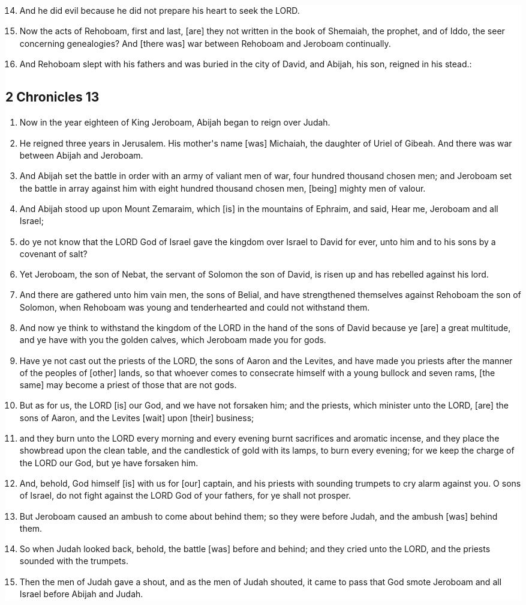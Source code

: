 14. And he did evil because he did not prepare his heart to seek the LORD.

15. Now the acts of Rehoboam, first and last, [are] they not written in the book of Shemaiah, the prophet, and of Iddo, the seer concerning genealogies? And [there was] war between Rehoboam and Jeroboam continually.

16. And Rehoboam slept with his fathers and was buried in the city of David, and Abijah, his son, reigned in his stead.:

## 2 Chronicles 13

1. Now in the year eighteen of King Jeroboam, Abijah began to reign over Judah.

2. He reigned three years in Jerusalem. His mother's name [was] Michaiah, the daughter of Uriel of Gibeah. And there was war between Abijah and Jeroboam.

3. And Abijah set the battle in order with an army of valiant men of war, four hundred thousand chosen men; and Jeroboam set the battle in array against him with eight hundred thousand chosen men, [being] mighty men of valour.

4. And Abijah stood up upon Mount Zemaraim, which [is] in the mountains of Ephraim, and said, Hear me, Jeroboam and all Israel;

5. do ye not know that the LORD God of Israel gave the kingdom over Israel to David for ever, unto him and to his sons by a covenant of salt?

6. Yet Jeroboam, the son of Nebat, the servant of Solomon the son of David, is risen up and has rebelled against his lord.

7. And there are gathered unto him vain men, the sons of Belial, and have strengthened themselves against Rehoboam the son of Solomon, when Rehoboam was young and tenderhearted and could not withstand them.

8. And now ye think to withstand the kingdom of the LORD in the hand of the sons of David because ye [are] a great multitude, and ye have with you the golden calves, which Jeroboam made you for gods.

9. Have ye not cast out the priests of the LORD, the sons of Aaron and the Levites, and have made you priests after the manner of the peoples of [other] lands, so that whoever comes to consecrate himself with a young bullock and seven rams, [the same] may become a priest of those that are not gods.

10. But as for us, the LORD [is] our God, and we have not forsaken him; and the priests, which minister unto the LORD, [are] the sons of Aaron, and the Levites [wait] upon [their] business;

11. and they burn unto the LORD every morning and every evening burnt sacrifices and aromatic incense, and they place the showbread upon the clean table, and the candlestick of gold with its lamps, to burn every evening; for we keep the charge of the LORD our God, but ye have forsaken him.

12. And, behold, God himself [is] with us for [our] captain, and his priests with sounding trumpets to cry alarm against you. O sons of Israel, do not fight against the LORD God of your fathers, for ye shall not prosper.

13. But Jeroboam caused an ambush to come about behind them; so they were before Judah, and the ambush [was] behind them.

14. So when Judah looked back, behold, the battle [was] before and behind; and they cried unto the LORD, and the priests sounded with the trumpets.

15. Then the men of Judah gave a shout, and as the men of Judah shouted, it came to pass that God smote Jeroboam and all Israel before Abijah and Judah.
